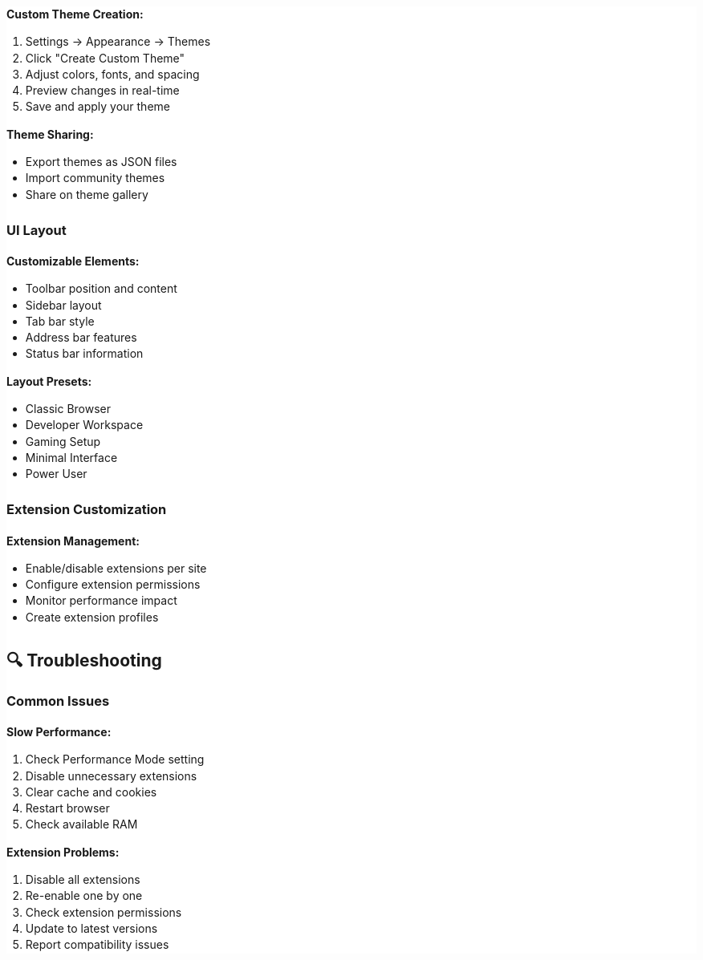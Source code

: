 **Custom Theme Creation:**
1. Settings → Appearance → Themes
2. Click "Create Custom Theme"
3. Adjust colors, fonts, and spacing
4. Preview changes in real-time
5. Save and apply your theme

**Theme Sharing:**
- Export themes as JSON files
- Import community themes
- Share on theme gallery

### UI Layout

**Customizable Elements:**
- Toolbar position and content
- Sidebar layout
- Tab bar style
- Address bar features
- Status bar information

**Layout Presets:**
- Classic Browser
- Developer Workspace
- Gaming Setup
- Minimal Interface
- Power User

### Extension Customization

**Extension Management:**
- Enable/disable extensions per site
- Configure extension permissions
- Monitor performance impact
- Create extension profiles

## 🔍 Troubleshooting

### Common Issues

**Slow Performance:**
1. Check Performance Mode setting
2. Disable unnecessary extensions
3. Clear cache and cookies
4. Restart browser
5. Check available RAM

**Extension Problems:**
1. Disable all extensions
2. Re-enable one by one
3. Check extension permissions
4. Update to latest versions
5. Report compatibility issues
